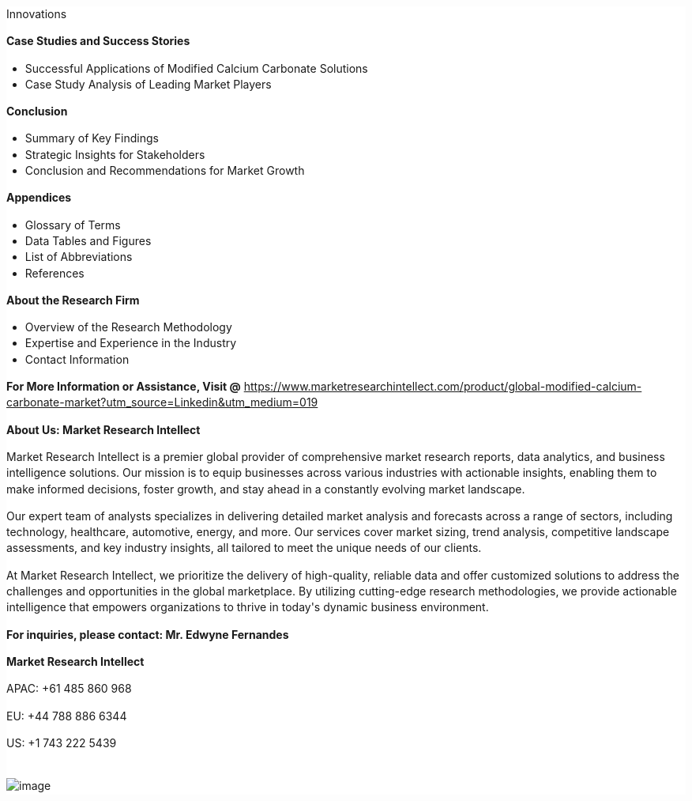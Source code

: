 Innovations</li></ul><p><strong>Case Studies and Success Stories</strong></p><ul><li>Successful Applications of Modified Calcium Carbonate Solutions</li><li>Case Study Analysis of Leading Market Players</li></ul><p><strong>Conclusion</strong></p><ul><li>Summary of Key Findings</li><li>Strategic Insights for Stakeholders</li><li>Conclusion and Recommendations for Market Growth</li></ul><p><strong>Appendices</strong></p><ul><li>Glossary of Terms</li><li>Data Tables and Figures</li><li>List of Abbreviations</li><li>References</li></ul><p><strong>About the Research Firm</strong></p><ul><li>Overview of the Research Methodology</li><li>Expertise and Experience in the Industry</li><li>Contact Information</li></ul></div><div class="article-main__content" data-test-id="publishing-text-block"><p><span class="font-[700]"><strong>For More Information or Assistance, Visit @</strong>&nbsp;<a href="https://www.marketresearchintellect.com/product/global-modified-calcium-carbonate-market?utm_source=Linkedin&utm_medium=019">https://www.marketresearchintellect.com/product/global-modified-calcium-carbonate-market?utm_source=Linkedin&utm_medium=019</a></span></p><p><strong>About Us: Market Research Intellect</strong></p><p>Market Research Intellect is a premier global provider of comprehensive market research reports, data analytics, and business intelligence solutions. Our mission is to equip businesses across various industries with actionable insights, enabling them to make informed decisions, foster growth, and stay ahead in a constantly evolving market landscape.</p><p>Our expert team of analysts specializes in delivering detailed market analysis and forecasts across a range of sectors, including technology, healthcare, automotive, energy, and more. Our services cover market sizing, trend analysis, competitive landscape assessments, and key industry insights, all tailored to meet the unique needs of our clients.</p><p>At Market Research Intellect, we prioritize the delivery of high-quality, reliable data and offer customized solutions to address the challenges and opportunities in the global marketplace. By utilizing cutting-edge research methodologies, we provide actionable intelligence that empowers organizations to thrive in today's dynamic business environment.</p><p><strong>For inquiries, please contact: Mr. Edwyne Fernandes</strong></p><p><strong>Market Research Intellect</strong></p><p>APAC: +61 485 860 968</p><p>EU: +44 788 886 6344</p><p>US: +1 743 222 5439</p></div><div class="article-main__content" data-test-id="publishing-text-block">&nbsp;</div>
![image](https://github.com/user-attachments/assets/0ef20bcc-a58b-4642-9d2d-8ea15e1851d1)
